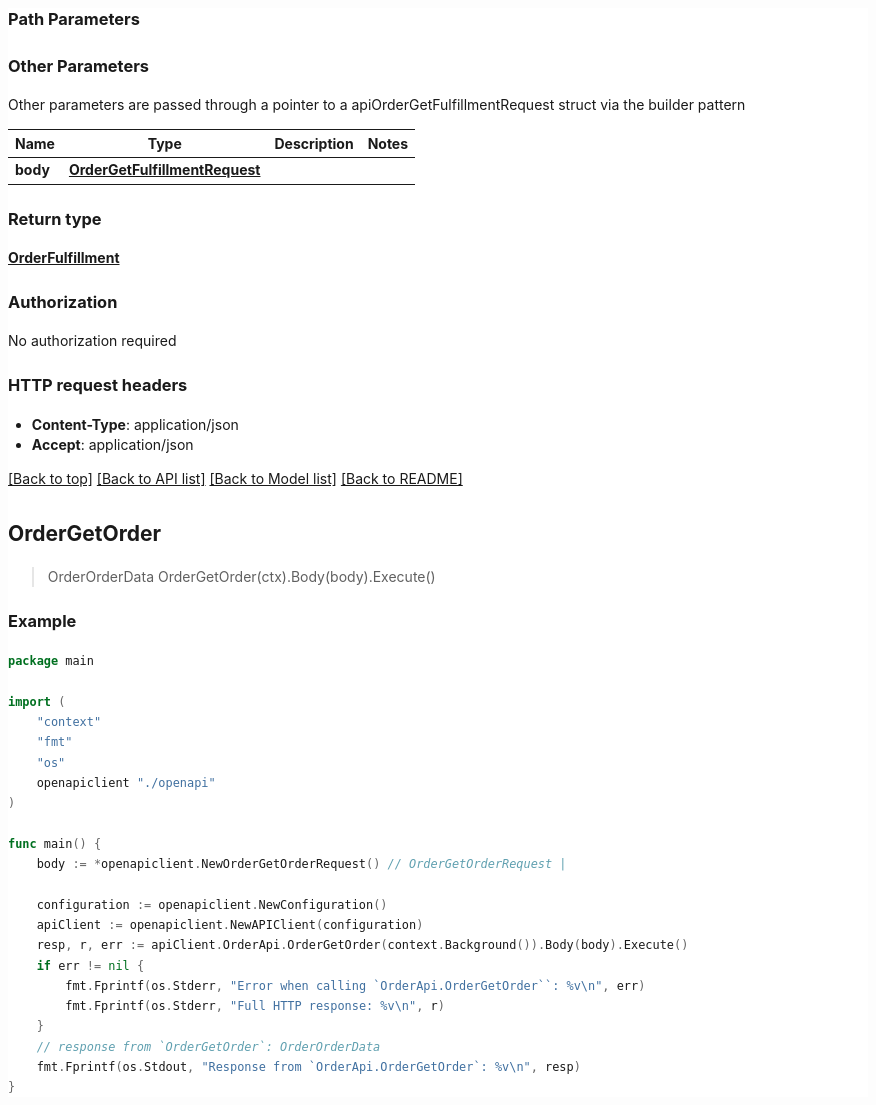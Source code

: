 ### Path Parameters



### Other Parameters

Other parameters are passed through a pointer to a apiOrderGetFulfillmentRequest struct via the builder pattern


Name | Type | Description  | Notes
------------- | ------------- | ------------- | -------------
 **body** | [**OrderGetFulfillmentRequest**](OrderGetFulfillmentRequest.md) |  | 

### Return type

[**OrderFulfillment**](OrderFulfillment.md)

### Authorization

No authorization required

### HTTP request headers

- **Content-Type**: application/json
- **Accept**: application/json

[[Back to top]](#) [[Back to API list]](../README.md#documentation-for-api-endpoints)
[[Back to Model list]](../README.md#documentation-for-models)
[[Back to README]](../README.md)


## OrderGetOrder

> OrderOrderData OrderGetOrder(ctx).Body(body).Execute()



### Example

```go
package main

import (
    "context"
    "fmt"
    "os"
    openapiclient "./openapi"
)

func main() {
    body := *openapiclient.NewOrderGetOrderRequest() // OrderGetOrderRequest | 

    configuration := openapiclient.NewConfiguration()
    apiClient := openapiclient.NewAPIClient(configuration)
    resp, r, err := apiClient.OrderApi.OrderGetOrder(context.Background()).Body(body).Execute()
    if err != nil {
        fmt.Fprintf(os.Stderr, "Error when calling `OrderApi.OrderGetOrder``: %v\n", err)
        fmt.Fprintf(os.Stderr, "Full HTTP response: %v\n", r)
    }
    // response from `OrderGetOrder`: OrderOrderData
    fmt.Fprintf(os.Stdout, "Response from `OrderApi.OrderGetOrder`: %v\n", resp)
}
```
